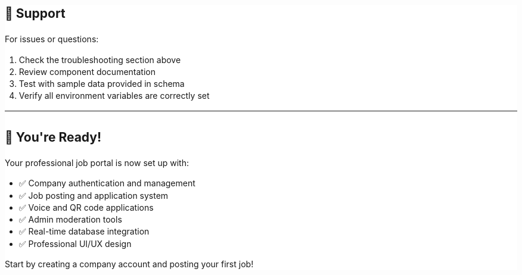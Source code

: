 
## 🤝 Support

For issues or questions:
1. Check the troubleshooting section above
2. Review component documentation
3. Test with sample data provided in schema
4. Verify all environment variables are correctly set

---

## 🎉 You're Ready!

Your professional job portal is now set up with:
- ✅ Company authentication and management
- ✅ Job posting and application system  
- ✅ Voice and QR code applications
- ✅ Admin moderation tools
- ✅ Real-time database integration
- ✅ Professional UI/UX design

Start by creating a company account and posting your first job!